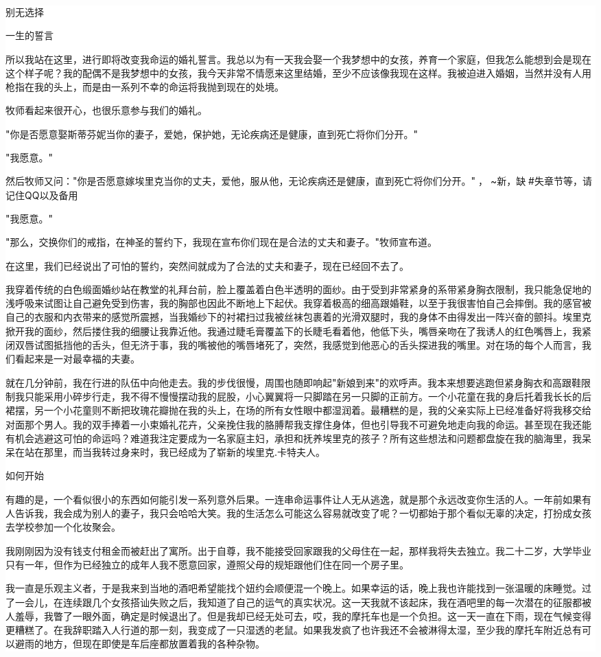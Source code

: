 
别无选择



一生的誓言



所以我站在这里，进行即将改变我命运的婚礼誓言。我总以为有一天我会娶一个我梦想中的女孩，养育一个家庭，但我怎么能想到会是现在这个样子呢？我的配偶不是我梦想中的女孩，我今天非常不情愿来这里结婚，至少不应该像我现在这样。我被迫进入婚姻，当然并没有人用枪指在我的头上，而是由一系列不幸的命运将我抛到现在的处境。



牧师看起来很开心，也很乐意参与我们的婚礼。



"你是否愿意娶斯蒂芬妮当你的妻子，爱她，保护她，无论疾病还是健康，直到死亡将你们分开。"



"我愿意。"



然后牧师又问："你是否愿意嫁埃里克当你的丈夫，爱他，服从他，无论疾病还是健康，直到死亡将你们分开。" ， ~新，缺 #失章节等，请记住QQ以及备用



"我愿意。"



"那么，交换你们的戒指，在神圣的誓约下，我现在宣布你们现在是合法的丈夫和妻子。"牧师宣布道。



在这里，我们已经说出了可怕的誓约，突然间就成为了合法的丈夫和妻子，现在已经回不去了。



我穿着传统的白色缎面婚纱站在教堂的礼拜台前，脸上覆盖着白色半透明的面纱。由于受到非常紧身的系带紧身胸衣限制，我只能急促地的浅呼吸来试图让自己避免受到伤害，我的胸部也因此不断地上下起伏。我穿着极高的细高跟婚鞋，以至于我很害怕自己会摔倒。我的感官被自己的衣服和内衣带来的感觉所震撼，当我婚纱下的衬裙扫过我被丝袜包裹着的光滑双腿时，我的身体不由得发出一阵兴奋的颤抖。埃里克掀开我的面纱，然后搂住我的细腰让我靠近他。我通过睫毛膏覆盖下的长睫毛看着他，他低下头，嘴唇亲吻在了我诱人的红色嘴唇上，我紧闭双唇试图抵挡他的舌头，但无济于事，我的嘴被他的嘴唇堵死了，突然，我感觉到他恶心的舌头探进我的嘴里。对在场的每个人而言，我们看起来是一对最幸福的夫妻。



就在几分钟前，我在行进的队伍中向他走去。我的步伐很慢，周围也随即响起"新娘到来"的欢呼声。我本来想要逃跑但紧身胸衣和高跟鞋限制我只能采用小碎步行走，我不得不慢慢摆动我的屁股，小心翼翼将一只脚踏在另一只脚的正前方。一个小花童在我的身后托着我长长的后裙摆，另一个小花童则不断把玫瑰花瓣抛在我的头上，在场的所有女性眼中都湿润着。最糟糕的是，我的父亲实际上已经准备好将我移交给对面那个男人。我的双手捧着一小束婚礼花卉，父亲挽住我的胳膊帮我支撑住身体，但也引导我不可避免地走向我的命运。甚至现在我还能有机会逃避这可怕的命运吗？难道我注定要成为一名家庭主妇，承担和抚养埃里克的孩子？所有这些想法和问题都盘旋在我的脑海里，我呆呆在站在那里，而当我转过身来时，我已经成为了崭新的埃里克.卡特夫人。



如何开始



有趣的是，一个看似很小的东西如何能引发一系列意外后果。一连串命运事件让人无从逃逸，就是那个永远改变你生活的人。一年前如果有人告诉我，我会成为别人的妻子，我只会哈哈大笑。我的生活怎么可能这么容易就改变了呢？一切都始于那个看似无辜的决定，打扮成女孩去学校参加一个化妆聚会。



我刚刚因为没有钱支付租金而被赶出了寓所。出于自尊，我不能接受回家跟我的父母住在一起，那样我将失去独立。我二十二岁，大学毕业只有一年，但作为已经独立的成年人我不愿意回家，遵照父母的规矩跟他们住在同一个房子里。



我一直是乐观主义者，于是我来到当地的酒吧希望能找个妞约会顺便混一个晚上。如果幸运的话，晚上我也许能找到一张温暖的床睡觉。过了一会儿，在连续跟几个女孩搭讪失败之后，我知道了自己的运气的真实状况。这一天我就不该起床，我在酒吧里的每一次潜在的征服都被人羞辱，我瞥了一眼外面，确定是时候退出了。但是我却已经无处可去，哎，我的摩托车也是一个负担。这一天一直在下雨，现在气候变得更糟糕了。在我辞职踏入人行道的那一刻，我变成了一只湿透的老鼠。如果我发疯了也许我还不会被淋得太湿，至少我的摩托车附近总有可以避雨的地方，但现在即使是车后座都放置着我的各种杂物。

